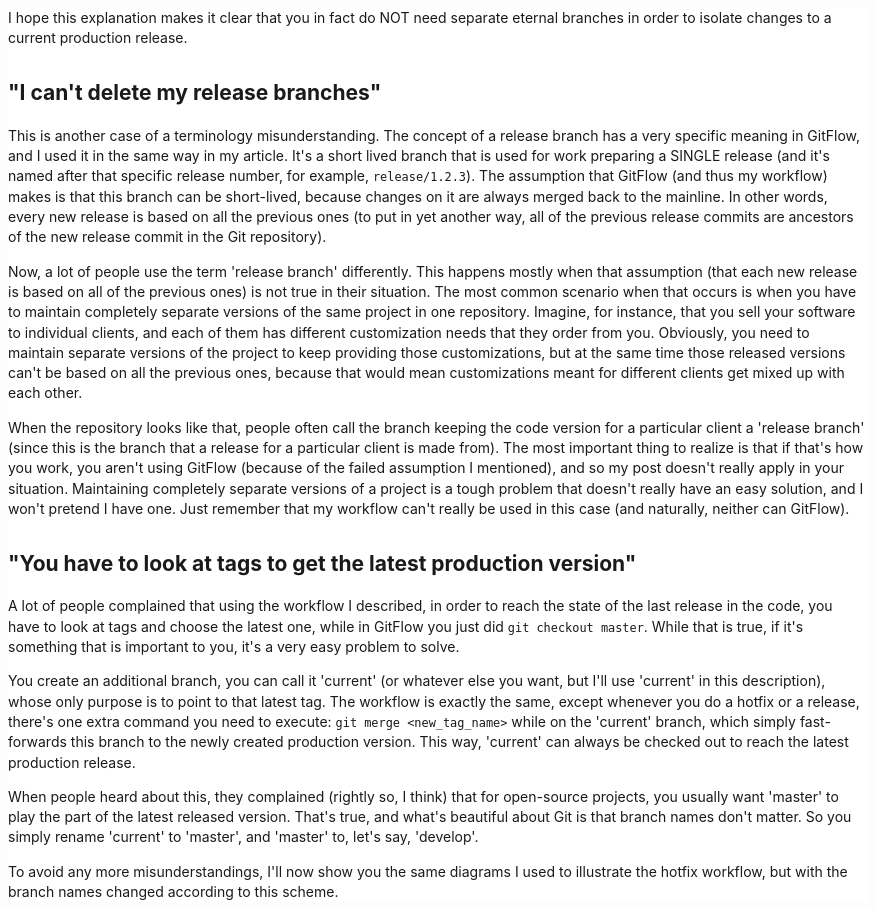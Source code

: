 I hope this explanation makes it clear that you in fact do NOT need separate eternal branches in order to isolate changes to a current production release.

## "I can't delete my release branches"

This is another case of a terminology misunderstanding. The concept of a release branch has a very specific meaning in GitFlow, and I used it in the same way in my article. It's a short lived branch that is used for work preparing a SINGLE release (and it's named after that specific release number, for example, `release/1.2.3`). The assumption that GitFlow (and thus my workflow) makes is that this branch can be short-lived, because changes on it are always merged back to the mainline. In other words, every new release is based on all the previous ones (to put in yet another way, all of the previous release commits are ancestors of the new release commit in the Git repository).

Now, a lot of people use the term 'release branch' differently. This happens mostly when that assumption (that each new release is based on all of the previous ones) is not true in their situation. The most common scenario when that occurs is when you have to maintain completely separate versions of the same project in one repository. Imagine, for instance, that you sell your software to individual clients, and each of them has different customization needs that they order from you. Obviously, you need to maintain separate versions of the project to keep providing those customizations, but at the same time those released versions can't be based on all the previous ones, because that would mean customizations meant for different clients get mixed up with each other.

When the repository looks like that, people often call the branch keeping the code version for a particular client a 'release branch' (since this is the branch that a release for a particular client is made from). The most important thing to realize is that if that's how you work, you aren't using GitFlow (because of the failed assumption I mentioned), and so my post doesn't really apply in your situation. Maintaining completely separate versions of a project is a tough problem that doesn't really have an easy solution, and I won't pretend I have one. Just remember that my workflow can't really be used in this case (and naturally, neither can GitFlow).

## "You have to look at tags to get the latest production version"

A lot of people complained that using the workflow I described, in order to reach the state of the last release in the code, you have to look at tags and choose the latest one, while in GitFlow you just did `git checkout master`. While that is true, if it's something that is important to you, it's a very easy problem to solve.

You create an additional branch, you can call it 'current' (or whatever else you want, but I'll use 'current' in this description), whose only purpose is to point to that latest tag. The workflow is exactly the same, except whenever you do a hotfix or a release, there's one extra command you need to execute: `git merge <new_tag_name>` while on the 'current' branch, which simply fast-forwards this branch to the newly created production version. This way, 'current' can always be checked out to reach the latest production release.

When people heard about this, they complained (rightly so, I think) that for open-source projects, you usually want 'master' to play the part of the latest released version. That's true, and what's beautiful about Git is that branch names don't matter. So you simply rename 'current' to 'master', and 'master' to, let's say, 'develop'.

To avoid any more misunderstandings, I'll now show you the same diagrams I used to illustrate the hotfix workflow, but with the branch names changed according to this scheme.
